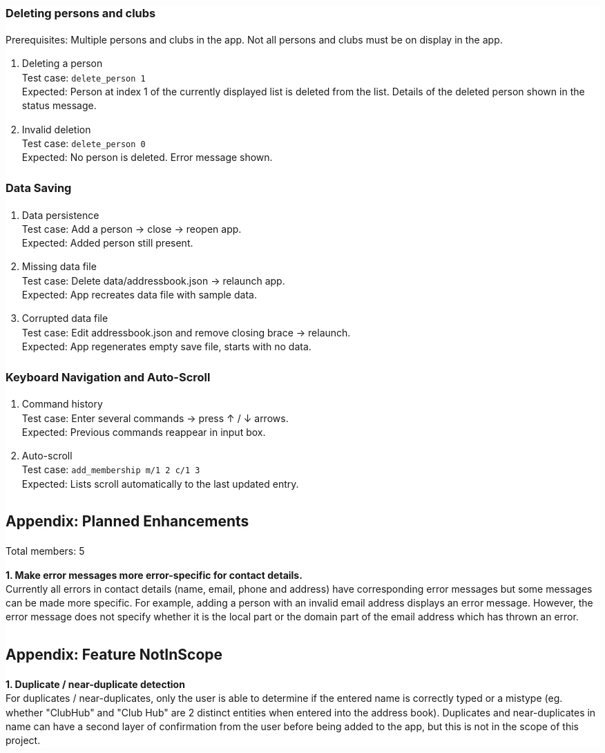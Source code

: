 
### Deleting persons and clubs
    
Prerequisites: Multiple persons and clubs in the app. Not all persons and clubs must be on display in the app.

1. Deleting a person <br> Test case: `delete_person 1`<br> Expected: Person at index 1 of the currently displayed list is deleted from the list. Details of the deleted person shown in the status message.

2. Invalid deletion <br> Test case: `delete_person 0`<br> Expected: No person is deleted. Error message shown.

### Data Saving

1. Data persistence <br> Test case: Add a person → close → reopen app. <br> Expected: Added person still present.

2. Missing data file <br> Test case: Delete data/addressbook.json → relaunch app. <br> Expected: App recreates data file with sample data.

3. Corrupted data file <br> Test case: Edit addressbook.json and remove closing brace → relaunch. <br> Expected: App regenerates empty save file, starts with no data.

### Keyboard Navigation and Auto-Scroll

1. Command history <br> Test case: Enter several commands → press ↑ / ↓ arrows. <br> Expected: Previous commands reappear in input box.

2. Auto-scroll <br> Test case: `add_membership m/1 2 c/1 3` <br> Expected: Lists scroll automatically to the last updated entry.

    
    
## Appendix: Planned Enhancements
Total members: 5
    
**1. Make error messages more error-specific for contact details.** <br> Currently all errors in contact details (name, email, phone and address) have corresponding error messages but some messages can be made more specific. For example, adding a person with an invalid email address displays an error message. However, the error message does not specify whether it is the local part or the domain part of the email address which has thrown an error. 

## Appendix: Feature NotInScope

**1. Duplicate / near-duplicate  detection** <br>
For duplicates / near-duplicates, only the user is able to determine if the entered name is correctly typed or a mistype (eg. whether "ClubHub" and "Club Hub" are 2 distinct entities when entered into the address book). Duplicates and near-duplicates in name can have a second layer of confirmation from the user before being added to the app, but this is not in the scope of this project. 

